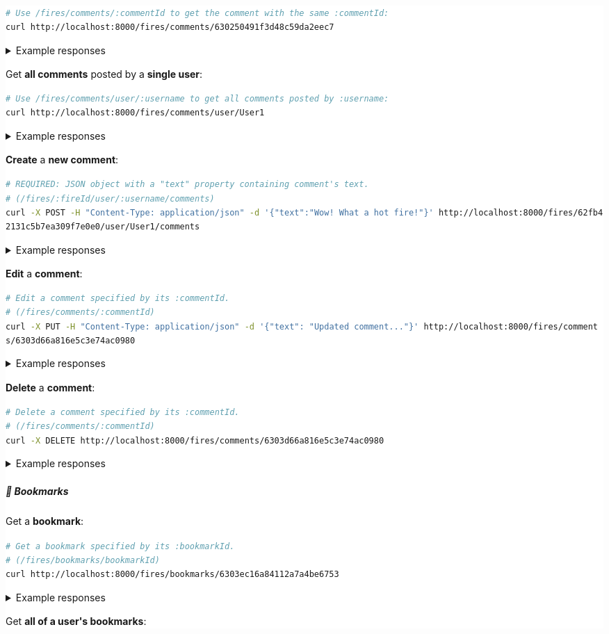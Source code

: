 ```bash
# Use /fires/comments/:commentId to get the comment with the same :commentId:
curl http://localhost:8000/fires/comments/630250491f3d48c59da2eec7
```

<details><summary>Example responses</summary></details>

Get **all comments** posted by a **single user**:

```bash
# Use /fires/comments/user/:username to get all comments posted by :username:
curl http://localhost:8000/fires/comments/user/User1
```

<details><summary>Example responses</summary></details>

**Create** a **new comment**:

```bash
# REQUIRED: JSON object with a "text" property containing comment's text.
# (/fires/:fireId/user/:username/comments)
curl -X POST -H "Content-Type: application/json" -d '{"text":"Wow! What a hot fire!"}' http://localhost:8000/fires/62fb42131c5b7ea309f7e0e0/user/User1/comments
```

<details><summary>Example responses</summary></details>

**Edit** a **comment**:

```bash
# Edit a comment specified by its :commentId.
# (/fires/comments/:commentId)
curl -X PUT -H "Content-Type: application/json" -d '{"text": "Updated comment..."}' http://localhost:8000/fires/comments/6303d66a816e5c3e74ac0980
```

<details><summary>Example responses</summary></details>

**Delete** a **comment**:

```bash
# Delete a comment specified by its :commentId.
# (/fires/comments/:commentId)
curl -X DELETE http://localhost:8000/fires/comments/6303d66a816e5c3e74ac0980
```

<details><summary>Example responses</summary></details>

##### 🔖 Bookmarks

Get a **bookmark**:

```bash
# Get a bookmark specified by its :bookmarkId.
# (/fires/bookmarks/bookmarkId)
curl http://localhost:8000/fires/bookmarks/6303ec16a84112a7a4be6753
```

<details><summary>Example responses</summary></details>

Get **all of a user's bookmarks**:
